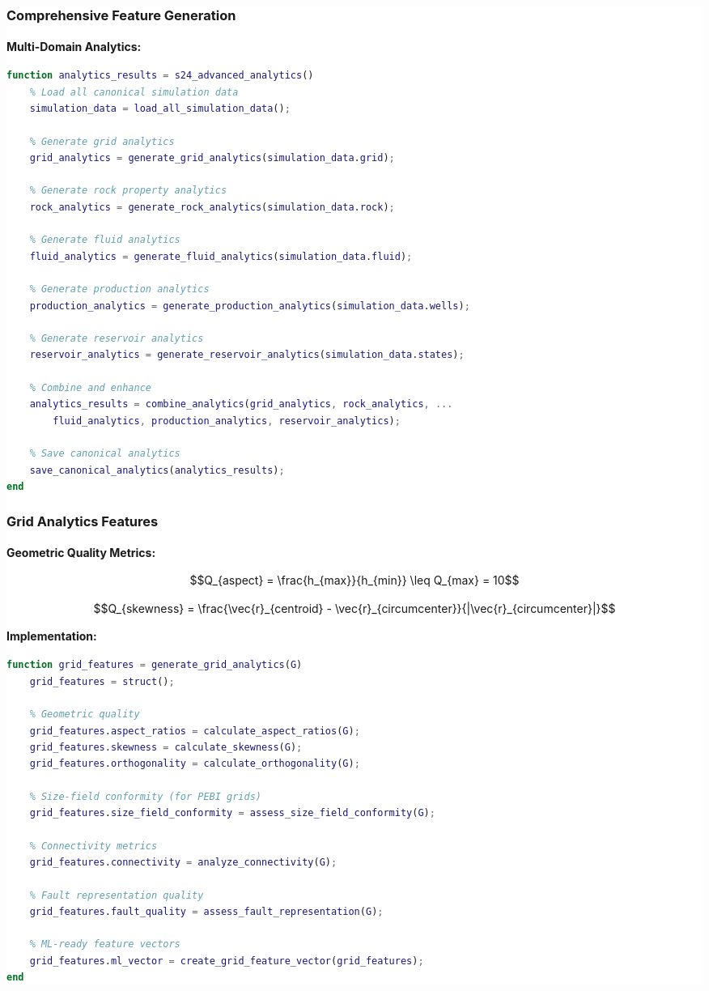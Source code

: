 ### Comprehensive Feature Generation

**Multi-Domain Analytics:**
```matlab
function analytics_results = s24_advanced_analytics()
    % Load all canonical simulation data
    simulation_data = load_all_simulation_data();
    
    % Generate grid analytics
    grid_analytics = generate_grid_analytics(simulation_data.grid);
    
    % Generate rock property analytics
    rock_analytics = generate_rock_analytics(simulation_data.rock);
    
    % Generate fluid analytics
    fluid_analytics = generate_fluid_analytics(simulation_data.fluid);
    
    % Generate production analytics
    production_analytics = generate_production_analytics(simulation_data.wells);
    
    % Generate reservoir analytics
    reservoir_analytics = generate_reservoir_analytics(simulation_data.states);
    
    % Combine and enhance
    analytics_results = combine_analytics(grid_analytics, rock_analytics, ...
        fluid_analytics, production_analytics, reservoir_analytics);
    
    % Save canonical analytics
    save_canonical_analytics(analytics_results);
end
```

### Grid Analytics Features

**Geometric Quality Metrics:**

$$Q_{aspect} = \frac{h_{max}}{h_{min}} \leq Q_{max} = 10$$

$$Q_{skewness} = \frac{\vec{r}_{centroid} - \vec{r}_{circumcenter}}{|\vec{r}_{circumcenter}|}$$

**Implementation:**
```matlab
function grid_features = generate_grid_analytics(G)
    grid_features = struct();
    
    % Geometric quality
    grid_features.aspect_ratios = calculate_aspect_ratios(G);
    grid_features.skewness = calculate_skewness(G);
    grid_features.orthogonality = calculate_orthogonality(G);
    
    % Size-field conformity (for PEBI grids)
    grid_features.size_field_conformity = assess_size_field_conformity(G);
    
    % Connectivity metrics
    grid_features.connectivity = analyze_connectivity(G);
    
    % Fault representation quality
    grid_features.fault_quality = assess_fault_representation(G);
    
    % ML-ready feature vectors
    grid_features.ml_vector = create_grid_feature_vector(grid_features);
end
```
